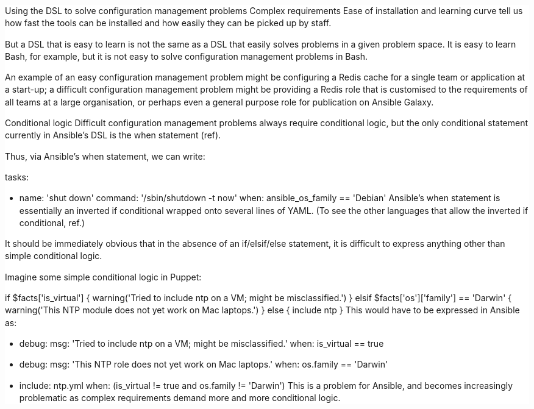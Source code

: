 Using the DSL to solve configuration management problems
Complex requirements
Ease of installation and learning curve tell us how fast the tools can be installed and how easily they can be picked up by staff.

But a DSL that is easy to learn is not the same as a DSL that easily solves problems in a given problem space. It is easy to learn Bash, for example, but it is not easy to solve configuration management problems in Bash.

An example of an easy configuration management problem might be configuring a Redis cache for a single team or application at a start-up; a difficult configuration management problem might be providing a Redis role that is customised to the requirements of all teams at a large organisation, or perhaps even a general purpose role for publication on Ansible Galaxy.

Conditional logic
Difficult configuration management problems always require conditional logic, but the only conditional statement currently in Ansible’s DSL is the when statement (ref).

Thus, via Ansible’s when statement, we can write:

tasks:
  - name: 'shut down'
    command: '/sbin/shutdown -t now'
    when: ansible_os_family == 'Debian'
Ansible’s when statement is essentially an inverted if conditional wrapped onto several lines of YAML. (To see the other languages that allow the inverted if conditional, ref.)

It should be immediately obvious that in the absence of an if/elsif/else statement, it is difficult to express anything other than simple conditional logic.

Imagine some simple conditional logic in Puppet:

if $facts['is_virtual'] {
  warning('Tried to include ntp on a VM; might be misclassified.')
}
elsif $facts['os']['family'] == 'Darwin' {
  warning('This NTP module does not yet work on Mac laptops.')
}
else {
  include ntp
} 
This would have to be expressed in Ansible as:

- debug:
  msg: 'Tried to include ntp on a VM; might be misclassified.'
  when: is_virtual == true
 
- debug:
  msg: 'This NTP role does not yet work on Mac laptops.'
  when: os.family == 'Darwin'
 
- include: ntp.yml
  when: (is_virtual != true and os.family != 'Darwin')
This is a problem for Ansible, and becomes increasingly problematic as complex requirements demand more and more conditional logic.
